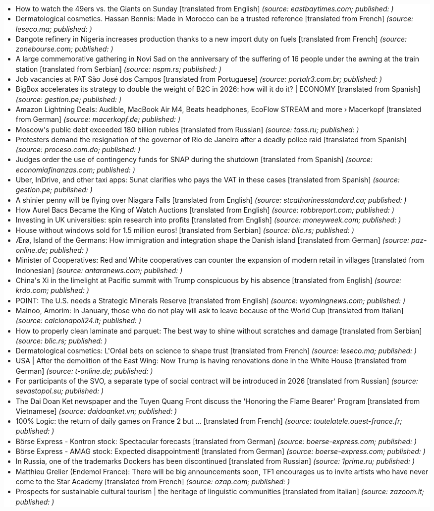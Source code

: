 - How to watch the 49ers vs. the Giants on Sunday [translated from English]  _(source: eastbaytimes.com; published: )_
- Dermatological cosmetics. Hassan Bennis: Made in Morocco can be a trusted reference [translated from French]  _(source: leseco.ma; published: )_
- Dangote refinery in Nigeria increases production thanks to a new import duty on fuels [translated from French]  _(source: zonebourse.com; published: )_
- A large commemorative gathering in Novi Sad on the anniversary of the suffering of 16 people under the awning at the train station [translated from Serbian]  _(source: nspm.rs; published: )_
- Job vacancies at PAT São José dos Campos [translated from Portuguese]  _(source: portalr3.com.br; published: )_
- BigBox accelerates its strategy to double the weight of B2C in 2026: how will it do it? | ECONOMY [translated from Spanish]  _(source: gestion.pe; published: )_
- Amazon Lightning Deals: Audible, MacBook Air M4, Beats headphones, EcoFlow STREAM and more › Macerkopf [translated from German]  _(source: macerkopf.de; published: )_
- Moscow's public debt exceeded 180 billion rubles [translated from Russian]  _(source: tass.ru; published: )_
- Protesters demand the resignation of the governor of Rio de Janeiro after a deadly police raid [translated from Spanish]  _(source: proceso.com.do; published: )_
- Judges order the use of contingency funds for SNAP during the shutdown [translated from Spanish]  _(source: economiafinanzas.com; published: )_
- Uber, InDrive, and other taxi apps: Sunat clarifies who pays the VAT in these cases [translated from Spanish]  _(source: gestion.pe; published: )_
- A shinier penny will be flying over Niagara Falls [translated from English]  _(source: stcatharinesstandard.ca; published: )_
- How Aurel Bacs Became the King of Watch Auctions [translated from English]  _(source: robbreport.com; published: )_
- Investing in UK universities: spin research into profits [translated from English]  _(source: moneyweek.com; published: )_
- House without windows sold for 1.5 million euros! [translated from Serbian]  _(source: blic.rs; published: )_
- Ærø, Island of the Germans: How immigration and integration shape the Danish island [translated from German]  _(source: paz-online.de; published: )_
- Minister of Cooperatives: Red and White cooperatives can counter the expansion of modern retail in villages [translated from Indonesian]  _(source: antaranews.com; published: )_
- China's Xi in the limelight at Pacific summit with Trump conspicuous by his absence [translated from English]  _(source: krdo.com; published: )_
- POINT: The U.S. needs a Strategic Minerals Reserve [translated from English]  _(source: wyomingnews.com; published: )_
- Mainoo, Amorim: In January, those who do not play will ask to leave because of the World Cup [translated from Italian]  _(source: calcionapoli24.it; published: )_
- How to properly clean laminate and parquet: The best way to shine without scratches and damage [translated from Serbian]  _(source: blic.rs; published: )_
- Dermatological cosmetics: L'Oréal bets on science to shape trust [translated from French]  _(source: leseco.ma; published: )_
- USA | After the demolition of the East Wing: Now Trump is having renovations done in the White House [translated from German]  _(source: t-online.de; published: )_
- For participants of the SVO, a separate type of social contract will be introduced in 2026 [translated from Russian]  _(source: sevastopol.su; published: )_
- The Dai Doan Ket newspaper and the Tuyen Quang Front discuss the 'Honoring the Flame Bearer' Program [translated from Vietnamese]  _(source: daidoanket.vn; published: )_
- 100% Logic: the return of daily games on France 2 but ... [translated from French]  _(source: toutelatele.ouest-france.fr; published: )_
- Börse Express - Kontron stock: Spectacular forecasts [translated from German]  _(source: boerse-express.com; published: )_
- Börse Express - AMAG stock: Expected disappointment! [translated from German]  _(source: boerse-express.com; published: )_
- In Russia, one of the trademarks Dockers has been discontinued [translated from Russian]  _(source: 1prime.ru; published: )_
- Matthieu Grelier (Endemol France): There will be big announcements soon, TF1 encourages us to invite artists who have never come to the Star Academy [translated from French]  _(source: ozap.com; published: )_
- Prospects for sustainable cultural tourism | the heritage of linguistic communities [translated from Italian]  _(source: zazoom.it; published: )_